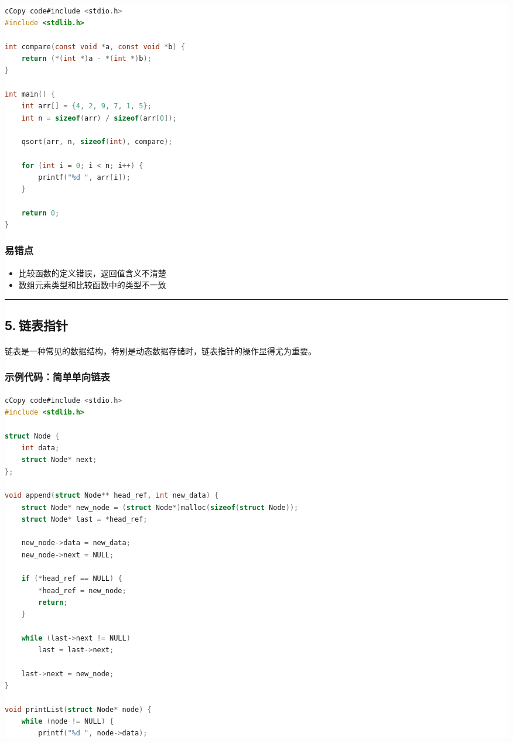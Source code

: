 ```c
cCopy code#include <stdio.h>
#include <stdlib.h>

int compare(const void *a, const void *b) {
    return (*(int *)a - *(int *)b);
}

int main() {
    int arr[] = {4, 2, 9, 7, 1, 5};
    int n = sizeof(arr) / sizeof(arr[0]);

    qsort(arr, n, sizeof(int), compare);

    for (int i = 0; i < n; i++) {
        printf("%d ", arr[i]);
    }

    return 0;
}
```

### 易错点

- 比较函数的定义错误，返回值含义不清楚
- 数组元素类型和比较函数中的类型不一致

------

## 5. 链表指针

链表是一种常见的数据结构，特别是动态数据存储时，链表指针的操作显得尤为重要。

### 示例代码：简单单向链表

```c
cCopy code#include <stdio.h>
#include <stdlib.h>

struct Node {
    int data;
    struct Node* next;
};

void append(struct Node** head_ref, int new_data) {
    struct Node* new_node = (struct Node*)malloc(sizeof(struct Node));
    struct Node* last = *head_ref;

    new_node->data = new_data;
    new_node->next = NULL;

    if (*head_ref == NULL) {
        *head_ref = new_node;
        return;
    }

    while (last->next != NULL)
        last = last->next;

    last->next = new_node;
}

void printList(struct Node* node) {
    while (node != NULL) {
        printf("%d ", node->data);
```